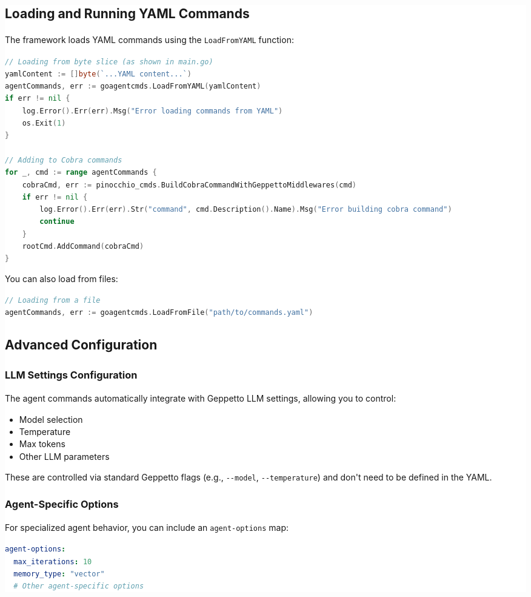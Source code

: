 ## Loading and Running YAML Commands

The framework loads YAML commands using the `LoadFromYAML` function:

```go
// Loading from byte slice (as shown in main.go)
yamlContent := []byte(`...YAML content...`)
agentCommands, err := goagentcmds.LoadFromYAML(yamlContent)
if err != nil {
    log.Error().Err(err).Msg("Error loading commands from YAML")
    os.Exit(1)
}

// Adding to Cobra commands
for _, cmd := range agentCommands {
    cobraCmd, err := pinocchio_cmds.BuildCobraCommandWithGeppettoMiddlewares(cmd)
    if err != nil {
        log.Error().Err(err).Str("command", cmd.Description().Name).Msg("Error building cobra command")
        continue
    }
    rootCmd.AddCommand(cobraCmd)
}
```

You can also load from files:

```go
// Loading from a file
agentCommands, err := goagentcmds.LoadFromFile("path/to/commands.yaml")
```

## Advanced Configuration

### LLM Settings Configuration

The agent commands automatically integrate with Geppetto LLM settings, allowing you to control:

- Model selection
- Temperature
- Max tokens
- Other LLM parameters

These are controlled via standard Geppetto flags (e.g., `--model`, `--temperature`) and don't need to be defined in the YAML.

### Agent-Specific Options

For specialized agent behavior, you can include an `agent-options` map:

```yaml
agent-options:
  max_iterations: 10
  memory_type: "vector"
  # Other agent-specific options
```
